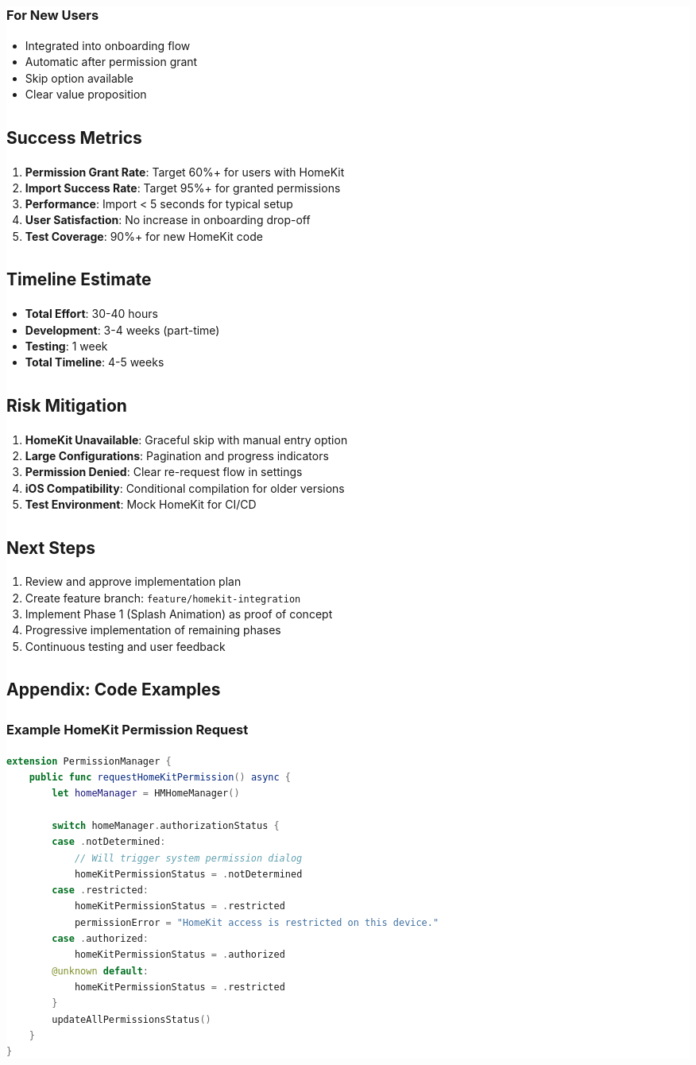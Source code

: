 ### For New Users
- Integrated into onboarding flow
- Automatic after permission grant
- Skip option available
- Clear value proposition

## Success Metrics

1. **Permission Grant Rate**: Target 60%+ for users with HomeKit
2. **Import Success Rate**: Target 95%+ for granted permissions
3. **Performance**: Import < 5 seconds for typical setup
4. **User Satisfaction**: No increase in onboarding drop-off
5. **Test Coverage**: 90%+ for new HomeKit code

## Timeline Estimate

- **Total Effort**: 30-40 hours
- **Development**: 3-4 weeks (part-time)
- **Testing**: 1 week
- **Total Timeline**: 4-5 weeks

## Risk Mitigation

1. **HomeKit Unavailable**: Graceful skip with manual entry option
2. **Large Configurations**: Pagination and progress indicators
3. **Permission Denied**: Clear re-request flow in settings
4. **iOS Compatibility**: Conditional compilation for older versions
5. **Test Environment**: Mock HomeKit for CI/CD

## Next Steps

1. Review and approve implementation plan
2. Create feature branch: `feature/homekit-integration`
3. Implement Phase 1 (Splash Animation) as proof of concept
4. Progressive implementation of remaining phases
5. Continuous testing and user feedback

## Appendix: Code Examples

### Example HomeKit Permission Request
```swift
extension PermissionManager {
    public func requestHomeKitPermission() async {
        let homeManager = HMHomeManager()
        
        switch homeManager.authorizationStatus {
        case .notDetermined:
            // Will trigger system permission dialog
            homeKitPermissionStatus = .notDetermined
        case .restricted:
            homeKitPermissionStatus = .restricted
            permissionError = "HomeKit access is restricted on this device."
        case .authorized:
            homeKitPermissionStatus = .authorized
        @unknown default:
            homeKitPermissionStatus = .restricted
        }
        updateAllPermissionsStatus()
    }
}
```
